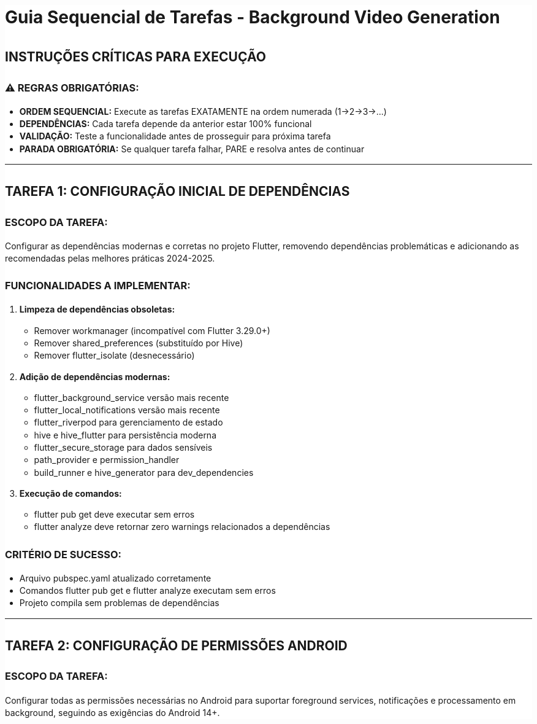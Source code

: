 # Guia Sequencial de Tarefas - Background Video Generation

## INSTRUÇÕES CRÍTICAS PARA EXECUÇÃO

### ⚠️ REGRAS OBRIGATÓRIAS:
- **ORDEM SEQUENCIAL:** Execute as tarefas EXATAMENTE na ordem numerada (1→2→3→...)
- **DEPENDÊNCIAS:** Cada tarefa depende da anterior estar 100% funcional
- **VALIDAÇÃO:** Teste a funcionalidade antes de prosseguir para próxima tarefa
- **PARADA OBRIGATÓRIA:** Se qualquer tarefa falhar, PARE e resolva antes de continuar

---

## TAREFA 1: CONFIGURAÇÃO INICIAL DE DEPENDÊNCIAS

### ESCOPO DA TAREFA:
Configurar as dependências modernas e corretas no projeto Flutter, removendo dependências problemáticas e adicionando as recomendadas pelas melhores práticas 2024-2025.

### FUNCIONALIDADES A IMPLEMENTAR:
1. **Limpeza de dependências obsoletas:**
   - Remover workmanager (incompatível com Flutter 3.29.0+)
   - Remover shared_preferences (substituído por Hive)
   - Remover flutter_isolate (desnecessário)

2. **Adição de dependências modernas:**
   - flutter_background_service versão mais recente
   - flutter_local_notifications versão mais recente
   - flutter_riverpod para gerenciamento de estado
   - hive e hive_flutter para persistência moderna
   - flutter_secure_storage para dados sensíveis
   - path_provider e permission_handler
   - build_runner e hive_generator para dev_dependencies

3. **Execução de comandos:**
   - flutter pub get deve executar sem erros
   - flutter analyze deve retornar zero warnings relacionados a dependências

### CRITÉRIO DE SUCESSO:
- Arquivo pubspec.yaml atualizado corretamente
- Comandos flutter pub get e flutter analyze executam sem erros
- Projeto compila sem problemas de dependências

---

## TAREFA 2: CONFIGURAÇÃO DE PERMISSÕES ANDROID

### ESCOPO DA TAREFA:
Configurar todas as permissões necessárias no Android para suportar foreground services, notificações e processamento em background, seguindo as exigências do Android 14+.
